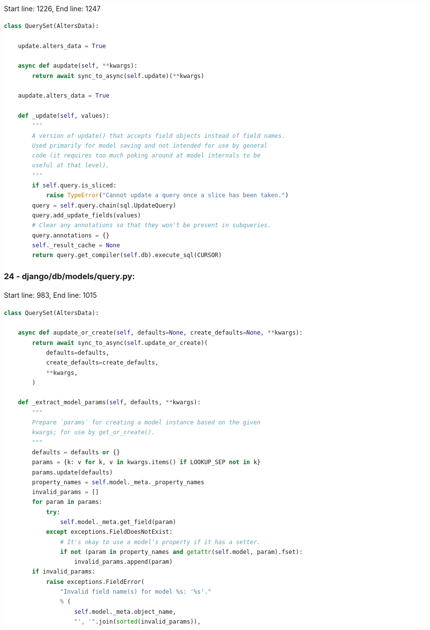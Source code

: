 Start line: 1226, End line: 1247

```python
class QuerySet(AltersData):

    update.alters_data = True

    async def aupdate(self, **kwargs):
        return await sync_to_async(self.update)(**kwargs)

    aupdate.alters_data = True

    def _update(self, values):
        """
        A version of update() that accepts field objects instead of field names.
        Used primarily for model saving and not intended for use by general
        code (it requires too much poking around at model internals to be
        useful at that level).
        """
        if self.query.is_sliced:
            raise TypeError("Cannot update a query once a slice has been taken.")
        query = self.query.chain(sql.UpdateQuery)
        query.add_update_fields(values)
        # Clear any annotations so that they won't be present in subqueries.
        query.annotations = {}
        self._result_cache = None
        return query.get_compiler(self.db).execute_sql(CURSOR)
```
### 24 - django/db/models/query.py:

Start line: 983, End line: 1015

```python
class QuerySet(AltersData):

    async def aupdate_or_create(self, defaults=None, create_defaults=None, **kwargs):
        return await sync_to_async(self.update_or_create)(
            defaults=defaults,
            create_defaults=create_defaults,
            **kwargs,
        )

    def _extract_model_params(self, defaults, **kwargs):
        """
        Prepare `params` for creating a model instance based on the given
        kwargs; for use by get_or_create().
        """
        defaults = defaults or {}
        params = {k: v for k, v in kwargs.items() if LOOKUP_SEP not in k}
        params.update(defaults)
        property_names = self.model._meta._property_names
        invalid_params = []
        for param in params:
            try:
                self.model._meta.get_field(param)
            except exceptions.FieldDoesNotExist:
                # It's okay to use a model's property if it has a setter.
                if not (param in property_names and getattr(self.model, param).fset):
                    invalid_params.append(param)
        if invalid_params:
            raise exceptions.FieldError(
                "Invalid field name(s) for model %s: '%s'."
                % (
                    self.model._meta.object_name,
                    "', '".join(sorted(invalid_params)),
```